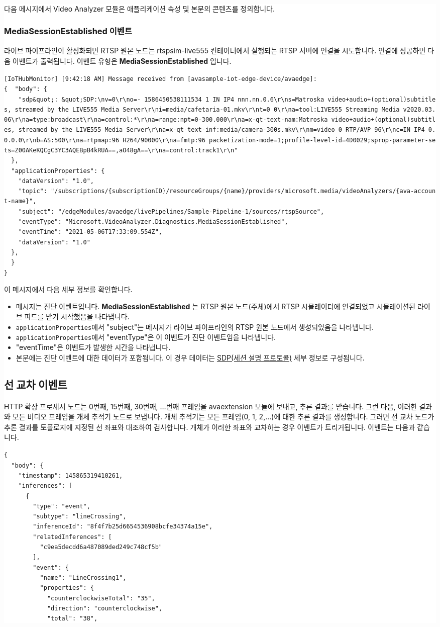 다음 메시지에서 Video Analyzer 모듈은 애플리케이션 속성 및 본문의 콘텐츠를 정의합니다.

### <a name="mediasessionestablished-event"></a>MediaSessionEstablished 이벤트

라이브 파이프라인이 활성화되면 RTSP 원본 노드는 rtspsim-live555 컨테이너에서 실행되는 RTSP 서버에 연결을 시도합니다. 연결에 성공하면 다음 이벤트가 출력됩니다. 이벤트 유형은 **MediaSessionEstablished** 입니다.

```
[IoTHubMonitor] [9:42:18 AM] Message received from [avasample-iot-edge-device/avaedge]:
{  "body": {
    "sdp&quot;: &quot;SDP:\nv=0\r\no=- 1586450538111534 1 IN IP4 nnn.nn.0.6\r\ns=Matroska video+audio+(optional)subtitles, streamed by the LIVE555 Media Server\r\ni=media/cafetaria-01.mkv\r\nt=0 0\r\na=tool:LIVE555 Streaming Media v2020.03.06\r\na=type:broadcast\r\na=control:*\r\na=range:npt=0-300.000\r\na=x-qt-text-nam:Matroska video+audio+(optional)subtitles, streamed by the LIVE555 Media Server\r\na=x-qt-text-inf:media/camera-300s.mkv\r\nm=video 0 RTP/AVP 96\r\nc=IN IP4 0.0.0.0\r\nb=AS:500\r\na=rtpmap:96 H264/90000\r\na=fmtp:96 packetization-mode=1;profile-level-id=4D0029;sprop-parameter-sets=Z00AKeKQCgC3YC3AQEBpB4kRUA==,aO48gA==\r\na=control:track1\r\n"
  },
  "applicationProperties": {
    "dataVersion": "1.0",
    "topic": "/subscriptions/{subscriptionID}/resourceGroups/{name}/providers/microsoft.media/videoAnalyzers/{ava-account-name}",
    "subject": "/edgeModules/avaedge/livePipelines/Sample-Pipeline-1/sources/rtspSource",
    "eventType": "Microsoft.VideoAnalyzer.Diagnostics.MediaSessionEstablished",
    "eventTime": "2021-05-06T17:33:09.554Z",
    "dataVersion": "1.0"
  },
  }
}
```

이 메시지에서 다음 세부 정보를 확인합니다.

* 메시지는 진단 이벤트입니다. **MediaSessionEstablished** 는 RTSP 원본 노드(주체)에서 RTSP 시뮬레이터에 연결되었고 시뮬레이션된 라이브 피드를 받기 시작했음을 나타냅니다.
* `applicationProperties`에서 "subject"는 메시지가 라이브 파이프라인의 RTSP 원본 노드에서 생성되었음을 나타냅니다.
* `applicationProperties`에서 "eventType"은 이 이벤트가 진단 이벤트임을 나타냅니다.
* "eventTime"은 이벤트가 발생한 시간을 나타냅니다.
* 본문에는 진단 이벤트에 대한 데이터가 포함됩니다. 이 경우 데이터는 [SDP(세션 설명 프로토콜)](https://en.wikipedia.org/wiki/Session_Description_Protocol) 세부 정보로 구성됩니다.

## <a name="line-crossing-events"></a>선 교차 이벤트

HTTP 확장 프로세서 노드는 0번째, 15번째, 30번째, …번째 프레임을 avaextension 모듈에 보내고, 추론 결과를 받습니다. 그런 다음, 이러한 결과와 모든 비디오 프레임을 개체 추적기 노드로 보냅니다. 개체 추적기는 모든 프레임(0, 1, 2,...)에 대한 추론 결과를 생성합니다. 그러면 선 교차 노드가 추론 결과를 토폴로지에 지정된 선 좌표와 대조하여 검사합니다. 개체가 이러한 좌표와 교차하는 경우 이벤트가 트리거됩니다. 이벤트는 다음과 같습니다.
```
{
  "body": {
    "timestamp": 145865319410261,
    "inferences": [
      {
        "type": "event",
        "subtype": "lineCrossing",
        "inferenceId": "8f4f7b25d6654536908bcfe34374a15e",
        "relatedInferences": [
          "c9ea5decdd6a487089ded249c748cf5b"
        ],
        "event": {
          "name": "LineCrossing1",
          "properties": {
            "counterclockwiseTotal": "35",
            "direction": "counterclockwise",
            "total": "38",
```